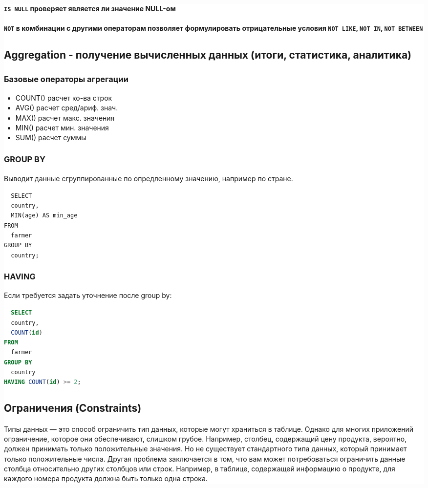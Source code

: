 #### `IS NULL` проверяет является ли значение NULL-ом

#### `NOT` в комбинации с другими операторам позволяет формулировать отрицательные условия `NOT LIKE`, `NOT IN`, `NOT BETWEEN`

## Aggregation - получение вычисленных данных (итоги, статистика, аналитика)

### Базовые операторы агрегации
- COUNT() расчет ко-ва строк
- AVG() расчет сред/ариф. знач.
- MAX() расчет макс. значения
- MIN() расчет мин. значения
- SUM() расчет суммы

### GROUP BY
Выводит данные сгруппированные по опредленному значению, например по стране.
```
  SELECT
  country,
  MIN(age) AS min_age
FROM
  farmer
GROUP BY
  country;
```
### HAVING
Если требуется задать уточнение после group by:
```sql
  SELECT
  country,
  COUNT(id)
FROM
  farmer
GROUP BY
  country
HAVING COUNT(id) >= 2;
```

## Ограничения (Constraints)

Типы данных — это способ ограничить тип данных, которые могут храниться в таблице. Однако для многих приложений ограничение, которое они обеспечивают, слишком грубое. Например, столбец, содержащий цену продукта, вероятно, должен принимать только положительные значения. Но не существует стандартного типа данных, который принимает только положительные числа. Другая проблема заключается в том, что вам может потребоваться ограничить данные столбца относительно других столбцов или строк. Например, в таблице, содержащей информацию о продукте, для каждого номера продукта должна быть только одна строка.
